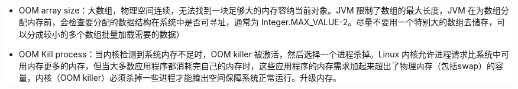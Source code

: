 * OOM array size：大数组，物理空间连续，无法找到一块足够大的内存容纳当前对象。JVM 限制了数组的最大长度，JVM 在为数组分配内存前，会检查要分配的数据结构在系统中是否可寻址，通常为 Integer.MAX_VALUE-2。尽量不要用一个特别大的数组去储存，可以分成较小的多个数组批量加载需要的数据）

* OOM Kill process：当内核检测到系统内存不足时，OOM killer 被激活，然后选择一个进程杀掉。Linux 内核允许进程请求比系统中可用内存更多的内存，但当大多数应用程序都消耗完自己的内存时，这些应用程序的内存需求加起来超出了物理内存（包括swap）的容量，内核（OOM killer）必须杀掉一些进程才能腾出空间保障系统正常运行。升级内存。
